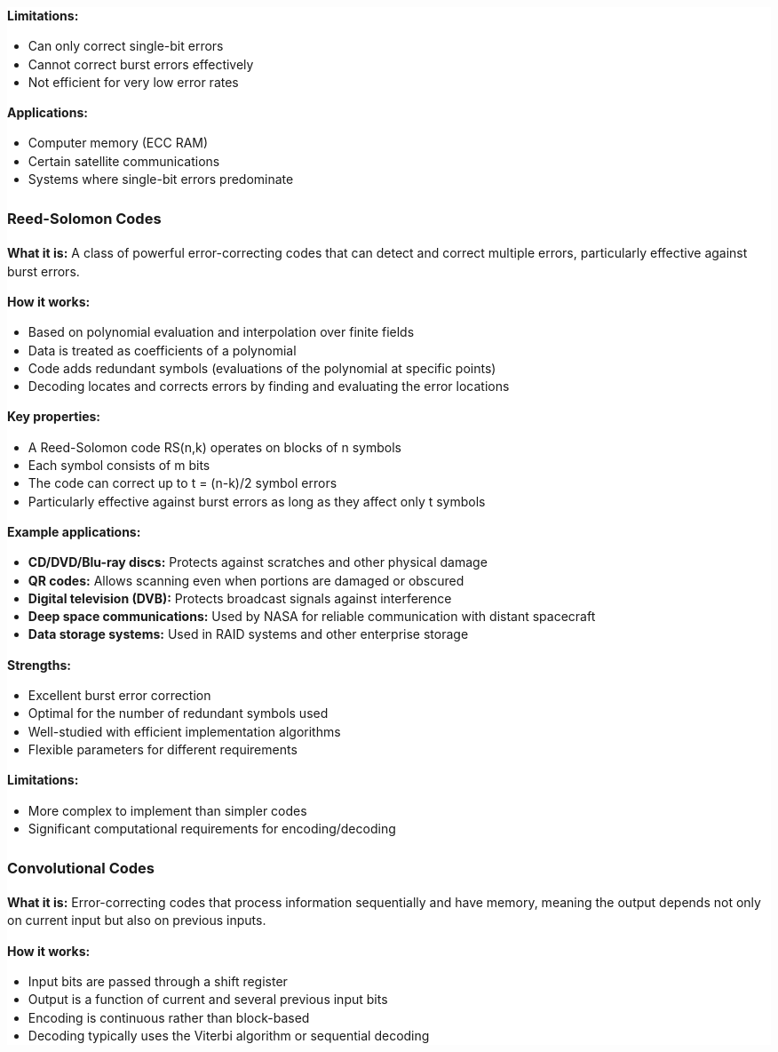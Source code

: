 **Limitations:**
- Can only correct single-bit errors
- Cannot correct burst errors effectively
- Not efficient for very low error rates

**Applications:**
- Computer memory (ECC RAM)
- Certain satellite communications
- Systems where single-bit errors predominate

### Reed-Solomon Codes

**What it is:** A class of powerful error-correcting codes that can detect and correct multiple errors, particularly effective against burst errors.

**How it works:**
- Based on polynomial evaluation and interpolation over finite fields
- Data is treated as coefficients of a polynomial
- Code adds redundant symbols (evaluations of the polynomial at specific points)
- Decoding locates and corrects errors by finding and evaluating the error locations

**Key properties:**
- A Reed-Solomon code RS(n,k) operates on blocks of n symbols
- Each symbol consists of m bits
- The code can correct up to t = (n-k)/2 symbol errors
- Particularly effective against burst errors as long as they affect only t symbols

**Example applications:**
- **CD/DVD/Blu-ray discs:** Protects against scratches and other physical damage
- **QR codes:** Allows scanning even when portions are damaged or obscured
- **Digital television (DVB):** Protects broadcast signals against interference
- **Deep space communications:** Used by NASA for reliable communication with distant spacecraft
- **Data storage systems:** Used in RAID systems and other enterprise storage

**Strengths:**
- Excellent burst error correction
- Optimal for the number of redundant symbols used
- Well-studied with efficient implementation algorithms
- Flexible parameters for different requirements

**Limitations:**
- More complex to implement than simpler codes
- Significant computational requirements for encoding/decoding

### Convolutional Codes

**What it is:** Error-correcting codes that process information sequentially and have memory, meaning the output depends not only on current input but also on previous inputs.

**How it works:**
- Input bits are passed through a shift register
- Output is a function of current and several previous input bits
- Encoding is continuous rather than block-based
- Decoding typically uses the Viterbi algorithm or sequential decoding
